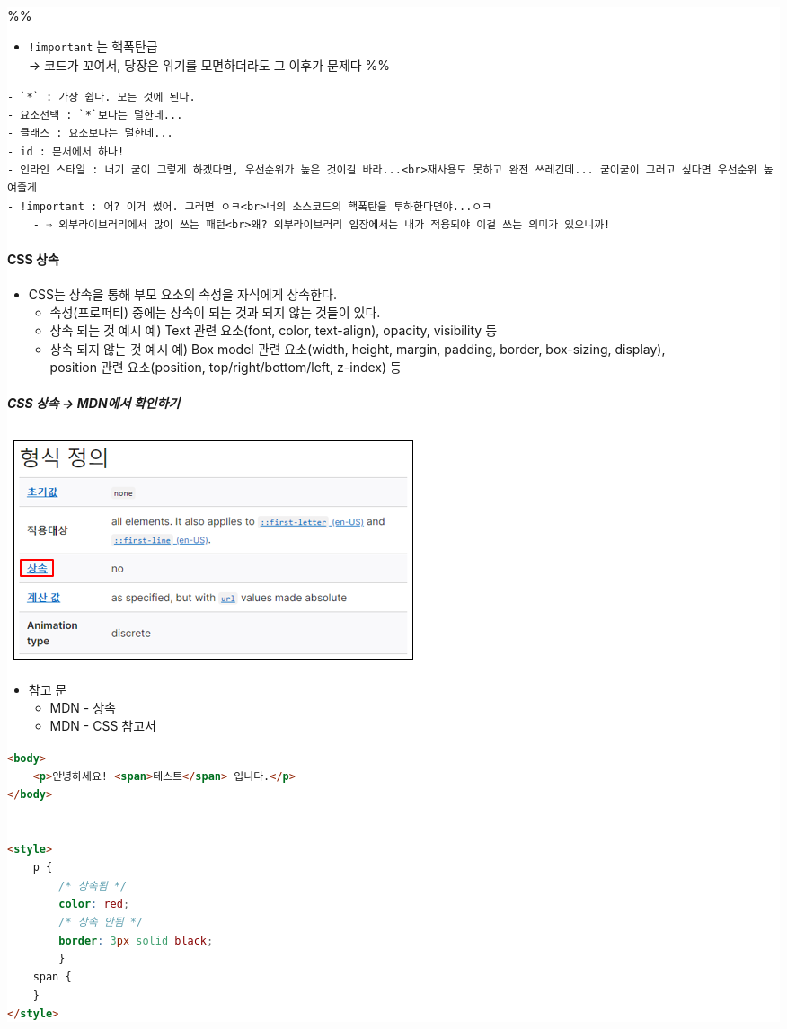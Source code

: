 %%
- `!important` 는 핵폭탄급<br> → 코드가 꼬여서, 당장은 위기를 모면하더라도 그 이후가 문제다
%%

```ad-tip
- `*` : 가장 쉽다. 모든 것에 된다.
- 요소선택 : `*`보다는 덜한데...
- 클래스 : 요소보다는 덜한데...
- id : 문서에서 하나!
- 인라인 스타일 : 너기 굳이 그렇게 하겠다면, 우선순위가 높은 것이길 바라...<br>재사용도 못하고 완전 쓰레긴데... 굳이굳이 그러고 싶다면 우선순위 높여줄게
- !important : 어? 이거 썼어. 그러면 ㅇㅋ<br>너의 소스코드의 핵폭탄을 투하한다면야...ㅇㅋ
	- ⇒ 외부라이브러리에서 많이 쓰는 패턴<br>왜? 외부라이브러리 입장에서는 내가 적용되야 이걸 쓰는 의미가 있으니까!
```

#### CSS 상속
- CSS는 상속을 통해 부모 요소의 속성을 자식에게 상속한다.
	- 속성(프로퍼티) 중에는 상속이 되는 것과 되지 않는 것들이 있다.
	- 상속 되는 것 예시 
		예) Text 관련 요소(font, color, text-align), opacity, visibility 등
	- 상속 되지 않는 것 예시 
		예) Box model 관련 요소(width, height, margin, padding, border, box-sizing, display), <br>position 관련 요소(position, top/right/bottom/left, z-index) 등

##### CSS 상속 → MDN에서 확인하기
![](assets/02.%20CSS-18.png)
- 참고 문
	- [MDN - 상속](https://developer.mozilla.org/ko/docs/Web/CSS/inheritance)
	- [MDN - CSS 참고서](https://developer.mozilla.org/ko/docs/Web/CSS/Reference)

```html
<body>
	<p>안녕하세요! <span>테스트</span> 입니다.</p>
</body>


<style>
	p {
		/* 상속됨 */
		color: red;
		/* 상속 안됨 */
		border: 3px solid black;
		}
	span {
	}
</style>
```
